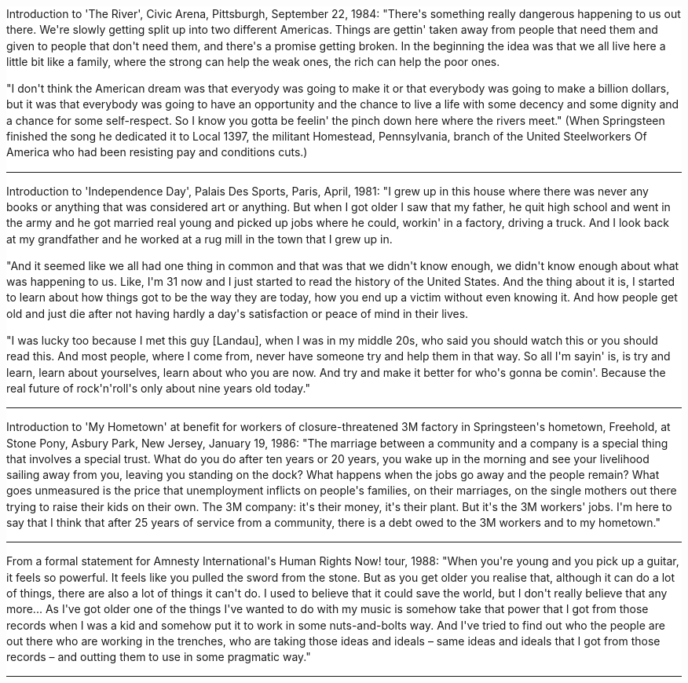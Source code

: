 
Introduction to 'The River', Civic Arena, Pittsburgh, September 22, 1984: "There's something really dangerous happening to us out there. We're slowly getting split up into two different Americas. Things are gettin' taken away from people that need them and given to people that don't need them, and there's a promise getting broken. In the beginning the idea was that we all live here a little bit like a family, where the strong can help the weak ones, the rich can help the poor ones.

"I don't think the American dream was that everyody was going to make it or that everybody was going to make a billion dollars, but it was that everybody was going to have an opportunity and the chance to live a life with some decency and some dignity and a chance for some self-respect. So I know you gotta be feelin' the pinch down here where the rivers meet." (When Springsteen finished the song he dedicated it to Local 1397, the militant Homestead, Pennsylvania, branch of the United Steelworkers Of America who had been resisting pay and conditions cuts.)

---

Introduction to 'Independence Day', Palais Des Sports, Paris, April, 1981: "I grew up in this house where there was never any books or anything that was considered art or anything. But when I got older I saw that my father, he quit high school and went in the army and he got married real young and picked up jobs where he could, workin' in a factory, driving a truck. And I look back at my grandfather and he worked at a rug mill in the town that I grew up in.

"And it seemed like we all had one thing in common and that was that we didn't know enough, we didn't know enough about what was happening to us. Like, I'm 31 now and I just started to read the history of the United States. And the thing about it is, I started to learn about how things got to be the way they are today, how you end up a victim without even knowing it. And how people get old and just die after not having hardly a day's satisfaction or peace of mind in their lives.

"I was lucky too because I met this guy [Landau], when I was in my middle 20s, who said you should watch this or you should read this. And most people, where I come from, never have someone try and help them in that way. So all I'm sayin' is, is try and learn, learn about yourselves, learn about who you are now. And try and make it better for who's gonna be comin'. Because the real future of rock'n'roll's only about nine years old today."

---

Introduction to 'My Hometown' at benefit for workers of closure-threatened 3M factory in Springsteen's hometown, Freehold, at Stone Pony, Asbury Park, New Jersey, January 19, 1986: "The marriage between a community and a company is a special thing that involves a special trust. What do you do after ten years or 20 years, you wake up in the morning and see your livelihood sailing away from you, leaving you standing on the dock? What happens when the jobs go away and the people remain? What goes unmeasured is the price that unemployment inflicts on people's families, on their marriages, on the single mothers out there trying to raise their kids on their own. The 3M company: it's their money, it's their plant. But it's the 3M workers' jobs. I'm here to say that I think that after 25 years of service from a community, there is a debt owed to the 3M workers and to my hometown."

---

From a formal statement for Amnesty International's Human Rights Now! tour, 1988: "When you're young and you pick up a guitar, it feels so powerful. It feels like you pulled the sword from the stone. But as you get older you realise that, although it can do a lot of things, there are also a lot of things it can't do. I used to believe that it could save the world, but I don't really believe that any more... As I've got older one of the things I've wanted to do with my music is somehow take that power that I got from those records when I was a kid and somehow put it to work in some nuts-and-bolts way. And I've tried to find out who the people are out there who are working in the trenches, who are taking those ideas and ideals – same ideas and ideals that I got from those records – and outting them to use in some pragmatic way."

---